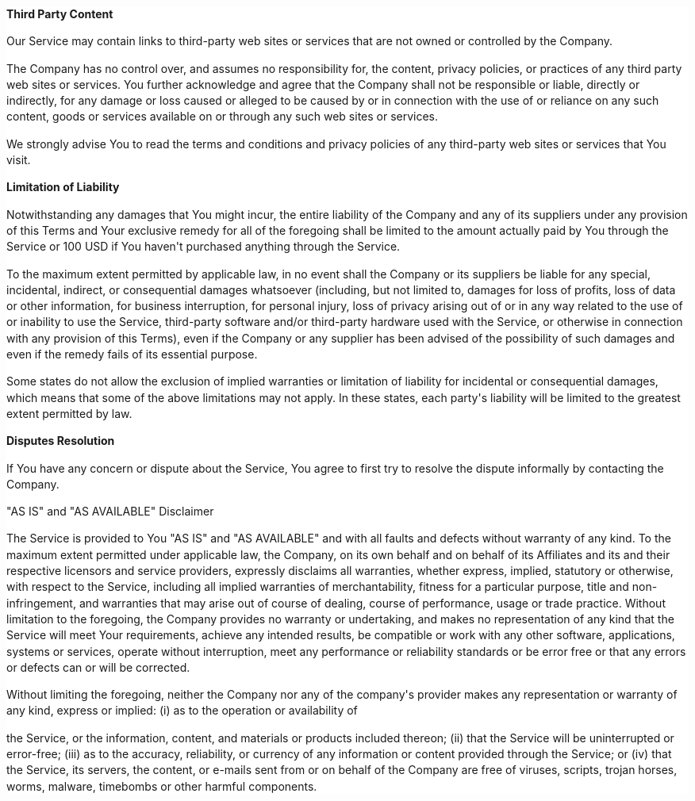 **Third Party Content**

Our Service may contain links to third-party web sites or services that are not owned or controlled by the Company.

The Company has no control over, and assumes no responsibility for, the content, privacy policies, or practices of any third party web sites or services. You further acknowledge and agree that the Company shall not be responsible or liable, directly or indirectly, for any damage or loss caused or alleged to be caused by or in connection with the use of or reliance on any such content, goods or services available on or through any such web sites or services.

We strongly advise You to read the terms and conditions and privacy policies of any third-party web sites or services that You visit.

**Limitation of Liability**

Notwithstanding any damages that You might incur, the entire liability of the Company and any of its suppliers under any provision of this Terms and Your exclusive remedy for all of the foregoing shall be limited to the amount actually paid by You through the Service or 100 USD if You haven't purchased anything through the Service.

To the maximum extent permitted by applicable law, in no event shall the Company or its suppliers be liable for any special, incidental, indirect, or consequential damages whatsoever (including, but not limited to, damages for loss of profits, loss of data or other information, for business interruption, for personal injury, loss of privacy arising out of or in any way related to the use of or inability to use the Service, third-party software and/or third-party hardware used with the Service, or otherwise in connection with any provision of this Terms), even if the Company or any supplier has been advised of the possibility of such damages and even if the remedy fails of its essential purpose.

Some states do not allow the exclusion of implied warranties or limitation of liability for incidental or consequential damages, which means that some of the above limitations may not apply. In these states, each party's liability will be limited to the greatest extent permitted by law.

**Disputes Resolution**

If You have any concern or dispute about the Service, You agree to first try to resolve the dispute informally by contacting the Company.

"AS IS" and "AS AVAILABLE" Disclaimer

The Service is provided to You "AS IS" and "AS AVAILABLE" and with all faults and defects without warranty of any kind. To the maximum extent permitted under applicable law, the Company, on its own behalf and on behalf of its Affiliates and its and their respective licensors and service providers, expressly disclaims all warranties, whether express, implied, statutory or otherwise, with respect to the Service, including all implied warranties of merchantability, fitness for a particular purpose, title and non-infringement, and warranties that may arise out of course of dealing, course of performance, usage or trade practice. Without limitation to the foregoing, the Company provides no warranty or undertaking, and makes no representation of any kind that the Service will meet Your requirements, achieve any intended results, be compatible or work with any other software, applications, systems or services, operate without interruption, meet any performance or reliability standards or be error free or that any errors or defects can or will be corrected.

Without limiting the foregoing, neither the Company nor any of the company's provider makes any representation or warranty of any kind, express or implied: (i) as to the operation or availability of

the Service, or the information, content, and materials or products included thereon; (ii) that the Service will be uninterrupted or error-free; (iii) as to the accuracy, reliability, or currency of any information or content provided through the Service; or (iv) that the Service, its servers, the content, or e-mails sent from or on behalf of the Company are free of viruses, scripts, trojan horses, worms, malware, timebombs or other harmful components.
